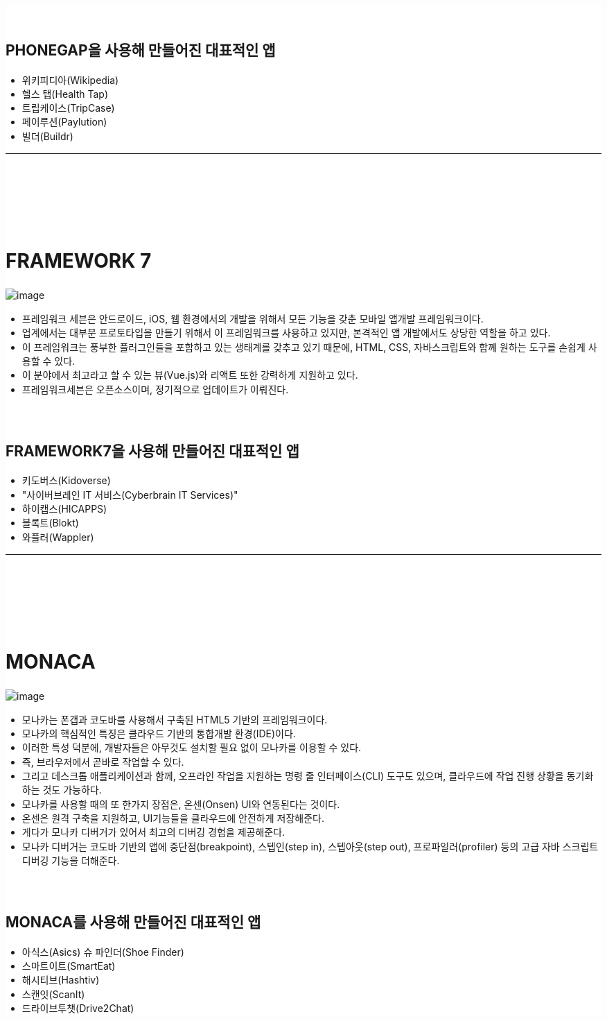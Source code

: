 <br/>

## PHONEGAP을 사용해 만들어진 대표적인 앱
- 위키피디아(Wikipedia)
- 헬스 탭(Health Tap)
- 트립케이스(TripCase)
- 페이루션(Paylution)
- 빌더(Buildr)

---

<br/><br/><br/><br/>

# FRAMEWORK 7

![image](https://user-images.githubusercontent.com/61584142/159268852-32a9d0fa-c156-488b-8050-8ecbb00a1b49.png)

- 프레임워크 세븐은 안드로이드, iOS, 웹 환경에서의 개발을 위해서 모든 기능을 갖춘 모바일 앱개발 프레임워크이다.
- 업계에서는 대부분 프로토타입을 만들기 위해서 이 프레임워크를 사용하고 있지만, 본격적인 앱 개발에서도 상당한 역할을 하고 있다.
- 이 프레임워크는 풍부한 플러그인들을 포함하고 있는 생태계를 갖추고 있기 때문에, HTML, CSS, 자바스크립트와 함께 원하는 도구를 손쉽게 사용할 수 있다.
- 이 분야에서 최고라고 할 수 있는 뷰(Vue.js)와 리액트 또한 강력하게 지원하고 있다.
- 프레임워크세븐은 오픈소스이며, 정기적으로 업데이트가 이뤄진다.

<br/>

## FRAMEWORK7을 사용해 만들어진 대표적인 앱
- 키도버스(Kidoverse)
- "사이버브레인 IT 서비스(Cyberbrain IT Services)"
- 하이캡스(HICAPPS)
- 블록트(Blokt)
- 와플러(Wappler)

---

<br/><br/><br/><br/>

# MONACA

![image](https://user-images.githubusercontent.com/61584142/159268968-4243d429-8e53-40fc-bdc2-781199d835f7.png)

- 모나카는 폰갭과 코도바를 사용해서 구축된 HTML5 기반의 프레임워크이다.
- 모나카의 핵심적인 특징은 클라우드 기반의 통합개발 환경(IDE)이다.
- 이러한 특성 덕분에, 개발자들은 아무것도 설치할 필요 없이 모나카를 이용할 수 있다.
- 즉, 브라우저에서 곧바로 작업할 수 있다.
- 그리고 데스크톱 애플리케이션과 함께, 오프라인 작업을 지원하는 명령 줄 인터페이스(CLI) 도구도 있으며, 클라우드에 작업 진행 상황을 동기화하는 것도 가능하다.
- 모나카를 사용할 때의 또 한가지 장점은, 온센(Onsen) UI와 연동된다는 것이다.
- 온센은 원격 구축을 지원하고, UI기능들을 클라우드에 안전하게 저장해준다.
- 게다가 모나카 디버거가 있어서 최고의 디버깅 경험을 제공해준다.
- 모나카 디버거는 코도바 기반의 앱에 중단점(breakpoint), 스텝인(step in), 스텝아웃(step out), 프로파일러(profiler) 등의 고급 자바 스크립트 디버깅 기능을 더해준다.

<br/>

## MONACA를 사용해 만들어진 대표적인 앱
- 아식스(Asics) 슈 파인더(Shoe Finder)
- 스마트이트(SmartEat)
- 해시티브(Hashtiv)
- 스캔잇(ScanIt)
- 드라이브투챗(Drive2Chat)
